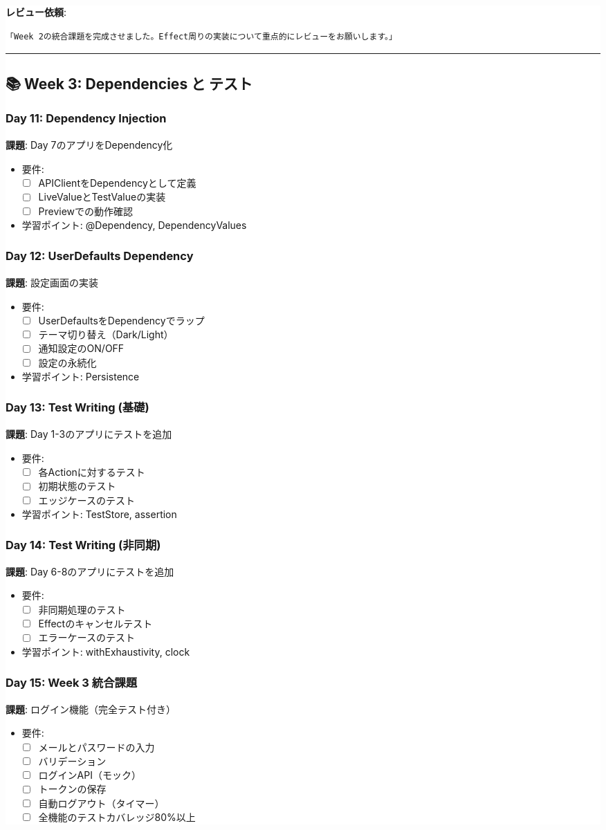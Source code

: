 **レビュー依頼**: 
```
「Week 2の統合課題を完成させました。Effect周りの実装について重点的にレビューをお願いします。」
```

---

## 📚 Week 3: Dependencies と テスト

### Day 11: Dependency Injection
**課題**: Day 7のアプリをDependency化
- 要件:
  - [ ] APIClientをDependencyとして定義
  - [ ] LiveValueとTestValueの実装
  - [ ] Previewでの動作確認
- 学習ポイント: @Dependency, DependencyValues

### Day 12: UserDefaults Dependency
**課題**: 設定画面の実装
- 要件:
  - [ ] UserDefaultsをDependencyでラップ
  - [ ] テーマ切り替え（Dark/Light）
  - [ ] 通知設定のON/OFF
  - [ ] 設定の永続化
- 学習ポイント: Persistence

### Day 13: Test Writing (基礎)
**課題**: Day 1-3のアプリにテストを追加
- 要件:
  - [ ] 各Actionに対するテスト
  - [ ] 初期状態のテスト
  - [ ] エッジケースのテスト
- 学習ポイント: TestStore, assertion

### Day 14: Test Writing (非同期)
**課題**: Day 6-8のアプリにテストを追加
- 要件:
  - [ ] 非同期処理のテスト
  - [ ] Effectのキャンセルテスト
  - [ ] エラーケースのテスト
- 学習ポイント: withExhaustivity, clock

### Day 15: Week 3 統合課題
**課題**: ログイン機能（完全テスト付き）
- 要件:
  - [ ] メールとパスワードの入力
  - [ ] バリデーション
  - [ ] ログインAPI（モック）
  - [ ] トークンの保存
  - [ ] 自動ログアウト（タイマー）
  - [ ] 全機能のテストカバレッジ80%以上
